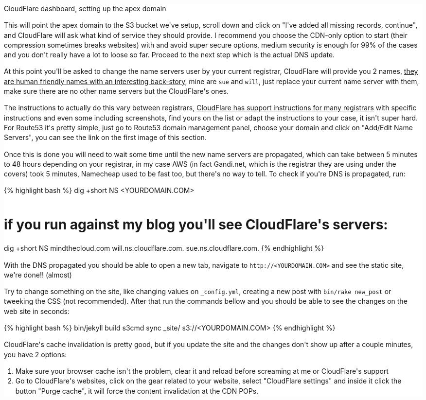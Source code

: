   </a>
  <figcaption>CloudFlare dashboard, setting up the apex domain</figcaption>
</figure>

This will point the apex domain to the S3 bucket we've setup, scroll down and click on "I've added all missing records, continue", and CloudFlare will ask what kind of service they should provide. I recommend you choose the CDN-only option to start (their compression sometimes breaks websites) with and avoid super secure options, medium security is enough for 99% of the cases and you don't really have a lot to loose so far. Proceed to the next step which is the actual DNS update.

At this point you'll be asked to change the name servers user by your current registrar, CloudFlare will provide you 2 names, [they are human friendly names with an interesting back-story](http://blog.cloudflare.com/whats-the-story-behind-the-names-of-cloudflares-name-servers), mine are `sue` and `will`, just replace your current name server with them, make sure there are no other name servers but the CloudFlare's ones.

The instructions to actually do this vary between registrars, [CloudFlare has support instructions for many registrars](https://support.cloudflare.com/hc/en-us/sections/200038206-How-to-change-DNS-at-your-registrar-to-CloudFlare-s-nameservers) with specific instructions and even some including screenshots, find yours on the list or adapt the instructions to your case, it isn't super hard. For Route53 it's pretty simple, just go to Route53 domain management panel, choose your domain and click on "Add/Edit Name Servers", you can see the link on the first image of this section.

Once this is done you will need to wait some time until the new name servers are propagated, which can take between 5 minutes to 48 hours depending on your registrar, in my case AWS (in fact Gandi.net, which is the registrar they are using under the covers) took 5 minutes, Namecheap used to be fast too, but there's no way to tell. To check if you're DNS is propagated, run:

{% highlight bash %}
dig  +short NS <YOURDOMAIN.COM>

# if you run against my blog you'll see CloudFlare's servers:
dig  +short NS mindthecloud.com
  will.ns.cloudflare.com.
  sue.ns.cloudflare.com.
{% endhighlight %}

With the DNS propagated you should be able to open a new tab, navigate to `http://<YOURDOMAIN.COM>` and see the static site, we're done!! (almost)

Try to change something on the site, like changing values on `_config.yml`, creating a new post with `bin/rake new_post` or tweeking the CSS (not recommended). After that run the commands bellow and you should be able to see the changes on the web site in seconds:

{% highlight bash %}
bin/jekyll build
s3cmd sync _site/ s3://<YOURDOMAIN.COM>
{% endhighlight %}

CloudFlare's cache invalidation is pretty good, but if you update the site and the changes don't show up after a couple minutes, you have 2 options:
1. Make sure your browser cache isn't the problem, clear it and reload before screaming at me or CloudFlare's support
2. Go to CloudFlare's websites, click on the gear related to your website, select "CloudFlare settings" and inside it click the button "Purge cache", it will force the content invalidation at the CDN POPs.
